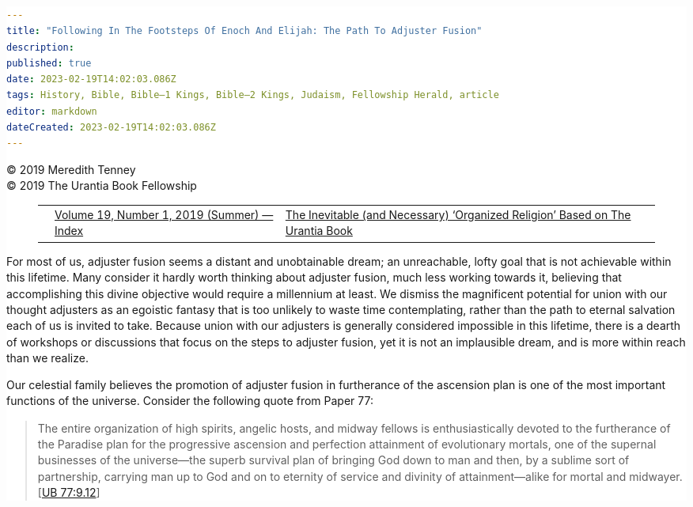 ```yaml
---
title: "Following In The Footsteps Of Enoch And Elijah: The Path To Adjuster Fusion"
description: 
published: true
date: 2023-02-19T14:02:03.086Z
tags: History, Bible, Bible—1 Kings, Bible—2 Kings, Judaism, Fellowship Herald, article
editor: markdown
dateCreated: 2023-02-19T14:02:03.086Z
---
```


<p class="v-card v-sheet theme--light grey lighten-3 px-2">© 2019 Meredith Tenney<br>© 2019 The Urantia Book Fellowship</p>
<figure class="table chapter-navigator">
  <table>
    <tbody>
      <tr>
        <td>
        </td>
        <td>
        <a href="/en/index/articles_herald#volume-19-number-1-2019-summer">
          <span class="mdi mdi-book-open-variant"></span><span class="pl-2">Volume 19, Number 1, 2019 (Summer) — Index</span>
        </a>
        </td>
        <td>
        <a href="/en/article/Philip_Calabrese/Urantia_Book_Religion">
          <span class="pr-2">The Inevitable (and Necessary) ‘Organized Religion’ Based on The Urantia Book</span><span class="mdi mdi-arrow-right-drop-circle"></span>
        </a>
        </td>
      </tr>
    </tbody>
  </table>
</figure>


For most of us, adjuster fusion seems a distant and unobtainable dream; an unreachable, lofty goal that is not achievable within this lifetime. Many consider it hardly worth thinking about adjuster fusion, much less working towards it, believing that accomplishing this divine objective would require a millennium at least. We dismiss the magnificent potential for union with our thought adjusters as an egoistic fantasy that is too unlikely to waste time contemplating, rather than the path to eternal salvation each of us is invited to take. Because union with our adjusters is generally considered impossible in this lifetime, there is a dearth of workshops or discussions that focus on the steps to adjuster fusion, yet it is not an implausible dream, and is more within reach than we realize. 

Our celestial family believes the promotion of adjuster fusion in furtherance of the ascension plan is one of the most important functions of the universe. Consider the following quote from Paper 77: 

> The entire organization of high spirits, angelic hosts, and midway fellows is enthusiastically devoted to the furtherance of the Paradise plan for the progressive ascension and perfection attainment of evolutionary mortals, one of the supernal businesses of the universe—the superb survival plan of bringing God down to man and then, by a sublime sort of partnership, carrying man up to God and on to eternity of service and divinity of attainment—alike for mortal and midwayer. <a id="a37_481"></a>[[UB 77:9.12](/en/The_Urantia_Book/77#p9_12)] 
